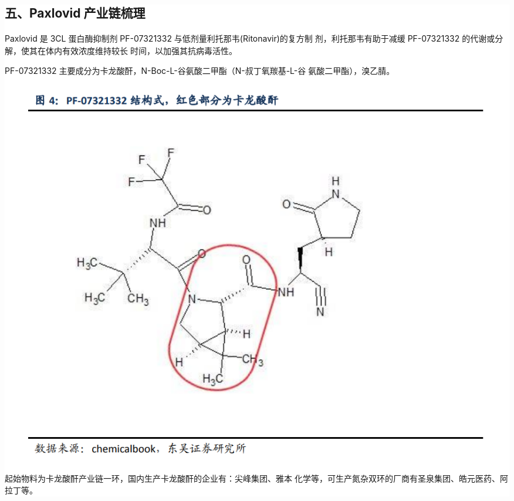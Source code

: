 

## 五、Paxlovid 产业链梳理

Paxlovid 是 3CL 蛋白酶抑制剂 PF-07321332 与低剂量利托那韦(Ritonavir)的复方制 剂，利托那韦有助于减缓 PF-07321332 的代谢或分解，使其在体内有效浓度维持较长 时间，以加强其抗病毒活性。 

PF-07321332 主要成分为卡龙酸酐，N-Boc-L-谷氨酸二甲酯（N-叔丁氧羰基-L-谷 氨酸二甲酯），溴乙腈。

![image-20220320175358607](新冠特效药(20220320).assets/image-20220320175358607.png)

起始物料为卡龙酸酐产业链一环，国内生产卡龙酸酐的企业有：尖峰集团、雅本 化学等，可生产氮杂双环的厂商有圣泉集团、皓元医药、阿拉丁等。
